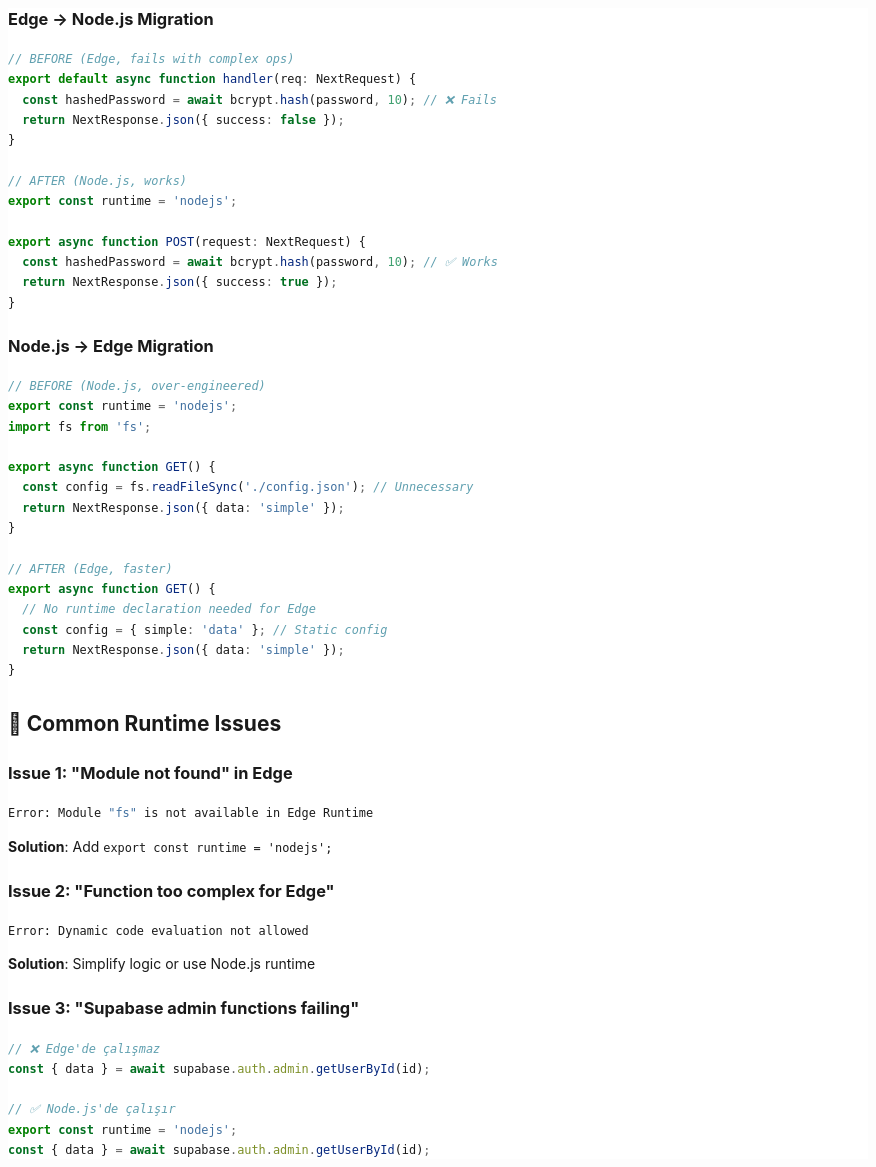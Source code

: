 ### Edge → Node.js Migration
```typescript
// BEFORE (Edge, fails with complex ops)
export default async function handler(req: NextRequest) {
  const hashedPassword = await bcrypt.hash(password, 10); // ❌ Fails
  return NextResponse.json({ success: false });
}

// AFTER (Node.js, works)  
export const runtime = 'nodejs';

export async function POST(request: NextRequest) {
  const hashedPassword = await bcrypt.hash(password, 10); // ✅ Works
  return NextResponse.json({ success: true });
}
```

### Node.js → Edge Migration
```typescript
// BEFORE (Node.js, over-engineered)
export const runtime = 'nodejs';
import fs from 'fs';

export async function GET() {
  const config = fs.readFileSync('./config.json'); // Unnecessary
  return NextResponse.json({ data: 'simple' });
}

// AFTER (Edge, faster)
export async function GET() {
  // No runtime declaration needed for Edge
  const config = { simple: 'data' }; // Static config
  return NextResponse.json({ data: 'simple' });
}
```

## 🚨 Common Runtime Issues

### Issue 1: "Module not found" in Edge
```bash
Error: Module "fs" is not available in Edge Runtime
```
**Solution**: Add `export const runtime = 'nodejs';`

### Issue 2: "Function too complex for Edge"  
```bash
Error: Dynamic code evaluation not allowed
```
**Solution**: Simplify logic or use Node.js runtime

### Issue 3: "Supabase admin functions failing"
```typescript
// ❌ Edge'de çalışmaz
const { data } = await supabase.auth.admin.getUserById(id);

// ✅ Node.js'de çalışır
export const runtime = 'nodejs';
const { data } = await supabase.auth.admin.getUserById(id);
```
